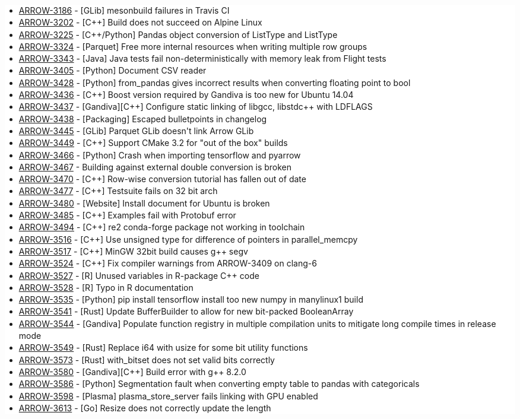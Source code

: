 * [ARROW-3186](https://issues.apache.org/jira/browse/ARROW-3186) - [GLib] mesonbuild failures in Travis CI
* [ARROW-3202](https://issues.apache.org/jira/browse/ARROW-3202) - [C++] Build does not succeed on Alpine Linux
* [ARROW-3225](https://issues.apache.org/jira/browse/ARROW-3225) - [C++/Python] Pandas object conversion of ListType<DateType> and ListType<TimeType>
* [ARROW-3324](https://issues.apache.org/jira/browse/ARROW-3324) - [Parquet] Free more internal resources when writing multiple row groups
* [ARROW-3343](https://issues.apache.org/jira/browse/ARROW-3343) - [Java] Java tests fail non-deterministically with memory leak from Flight tests
* [ARROW-3405](https://issues.apache.org/jira/browse/ARROW-3405) - [Python] Document CSV reader
* [ARROW-3428](https://issues.apache.org/jira/browse/ARROW-3428) - [Python] from\_pandas gives incorrect results when converting floating point to bool
* [ARROW-3436](https://issues.apache.org/jira/browse/ARROW-3436) - [C++] Boost version required by Gandiva is too new for Ubuntu 14.04
* [ARROW-3437](https://issues.apache.org/jira/browse/ARROW-3437) - [Gandiva][C++] Configure static linking of libgcc, libstdc++ with LDFLAGS
* [ARROW-3438](https://issues.apache.org/jira/browse/ARROW-3438) - [Packaging] Escaped bulletpoints in changelog
* [ARROW-3445](https://issues.apache.org/jira/browse/ARROW-3445) - [GLib] Parquet GLib doesn't link Arrow GLib
* [ARROW-3449](https://issues.apache.org/jira/browse/ARROW-3449) - [C++] Support CMake 3.2 for "out of the box" builds
* [ARROW-3466](https://issues.apache.org/jira/browse/ARROW-3466) - [Python] Crash when importing tensorflow and pyarrow
* [ARROW-3467](https://issues.apache.org/jira/browse/ARROW-3467) - Building against external double conversion is broken
* [ARROW-3470](https://issues.apache.org/jira/browse/ARROW-3470) - [C++] Row-wise conversion tutorial has fallen out of date
* [ARROW-3477](https://issues.apache.org/jira/browse/ARROW-3477) - [C++] Testsuite fails on 32 bit arch
* [ARROW-3480](https://issues.apache.org/jira/browse/ARROW-3480) - [Website] Install document for Ubuntu is broken
* [ARROW-3485](https://issues.apache.org/jira/browse/ARROW-3485) - [C++] Examples fail with Protobuf error
* [ARROW-3494](https://issues.apache.org/jira/browse/ARROW-3494) - [C++] re2 conda-forge package not working in toolchain
* [ARROW-3516](https://issues.apache.org/jira/browse/ARROW-3516) - [C++] Use unsigned type for difference of pointers in parallel\_memcpy
* [ARROW-3517](https://issues.apache.org/jira/browse/ARROW-3517) - [C++] MinGW 32bit build causes g++ segv
* [ARROW-3524](https://issues.apache.org/jira/browse/ARROW-3524) - [C++] Fix compiler warnings from ARROW-3409 on clang-6
* [ARROW-3527](https://issues.apache.org/jira/browse/ARROW-3527) - [R] Unused variables in R-package C++ code
* [ARROW-3528](https://issues.apache.org/jira/browse/ARROW-3528) - [R] Typo in R documentation
* [ARROW-3535](https://issues.apache.org/jira/browse/ARROW-3535) - [Python] pip install tensorflow install too new numpy in manylinux1 build
* [ARROW-3541](https://issues.apache.org/jira/browse/ARROW-3541) - [Rust] Update BufferBuilder to allow for new bit-packed BooleanArray
* [ARROW-3544](https://issues.apache.org/jira/browse/ARROW-3544) - [Gandiva] Populate function registry in multiple compilation units to mitigate long compile times in release mode
* [ARROW-3549](https://issues.apache.org/jira/browse/ARROW-3549) - [Rust] Replace i64 with usize for some bit utility functions
* [ARROW-3573](https://issues.apache.org/jira/browse/ARROW-3573) - [Rust] with\_bitset does not set valid bits correctly
* [ARROW-3580](https://issues.apache.org/jira/browse/ARROW-3580) - [Gandiva][C++] Build error with g++ 8.2.0
* [ARROW-3586](https://issues.apache.org/jira/browse/ARROW-3586) - [Python] Segmentation fault when converting empty table to pandas with categoricals
* [ARROW-3598](https://issues.apache.org/jira/browse/ARROW-3598) - [Plasma] plasma\_store\_server fails linking with GPU enabled
* [ARROW-3613](https://issues.apache.org/jira/browse/ARROW-3613) - [Go] Resize does not correctly update the length

[1]: https://www.apache.org/dyn/closer.cgi/arrow/arrow-0.12.0/
[2]: https://www.apache.org/dyn/closer.cgi/arrow/arrow-0.12.0/binaries
[3]: https://github.com/apache/arrow/releases/tag/apache-arrow-0.12.0